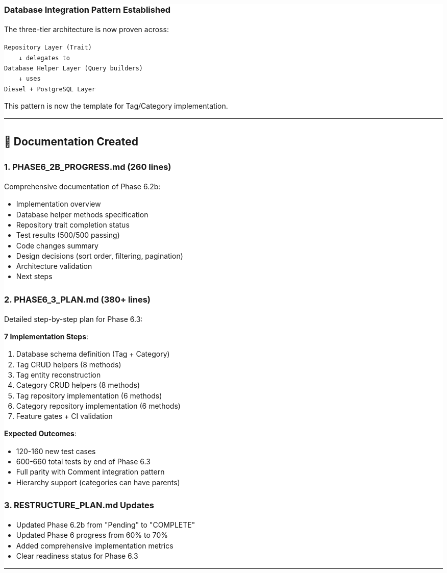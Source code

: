 ### Database Integration Pattern Established

The three-tier architecture is now proven across:

```
Repository Layer (Trait)
    ↓ delegates to
Database Helper Layer (Query builders)
    ↓ uses
Diesel + PostgreSQL Layer
```

This pattern is now the template for Tag/Category implementation.

---

## 📝 Documentation Created

### 1. PHASE6_2B_PROGRESS.md (260 lines)

Comprehensive documentation of Phase 6.2b:
- Implementation overview
- Database helper methods specification
- Repository trait completion status
- Test results (500/500 passing)
- Code changes summary
- Design decisions (sort order, filtering, pagination)
- Architecture validation
- Next steps

### 2. PHASE6_3_PLAN.md (380+ lines)

Detailed step-by-step plan for Phase 6.3:

**7 Implementation Steps**:
1. Database schema definition (Tag + Category)
2. Tag CRUD helpers (8 methods)
3. Tag entity reconstruction
4. Category CRUD helpers (8 methods)
5. Tag repository implementation (6 methods)
6. Category repository implementation (6 methods)
7. Feature gates + CI validation

**Expected Outcomes**:
- 120-160 new test cases
- 600-660 total tests by end of Phase 6.3
- Full parity with Comment integration pattern
- Hierarchy support (categories can have parents)

### 3. RESTRUCTURE_PLAN.md Updates

- Updated Phase 6.2b from "Pending" to "COMPLETE"
- Updated Phase 6 progress from 60% to 70%
- Added comprehensive implementation metrics
- Clear readiness status for Phase 6.3

---